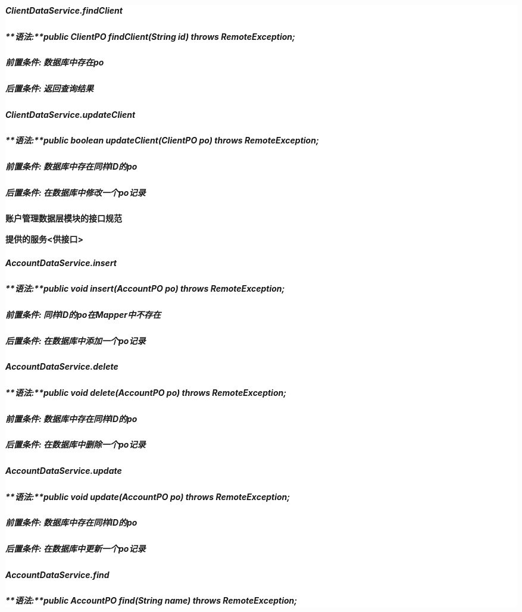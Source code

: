 ##### ClientDataService.findClient

##### **语法:**public ClientPO findClient(String id) throws RemoteException;

##### **前置条件:** 数据库中存在po

##### **后置条件:** 返回查询结果

##### ClientDataService.updateClient

##### **语法:**public boolean updateClient(ClientPO po) throws RemoteException;

##### **前置条件:** 数据库中存在同样ID的po

##### **后置条件:** 在数据库中修改一个po记录

##### 

**账户管理数据层模块的接口规范**

**提供的服务<供接口>**

##### **AccountDataService.insert**

##### **语法:**public void insert(AccountPO po) throws RemoteException;

##### **前置条件:** 同样ID的po在Mapper中不存在

##### **后置条件:** 在数据库中添加一个po记录

##### **AccountDataService.delete**

##### **语法:**public void delete(AccountPO po) throws RemoteException;

##### **前置条件:** 数据库中存在同样ID的po

##### **后置条件:** 在数据库中删除一个po记录

##### **AccountDataService.update**

##### **语法:**public void update(AccountPO po) throws RemoteException;

##### **前置条件:** 数据库中存在同样ID的po

##### **后置条件:** 在数据库中更新一个po记录

##### **AccountDataService.find**

##### **语法:**public AccountPO find(String name) throws RemoteException;

